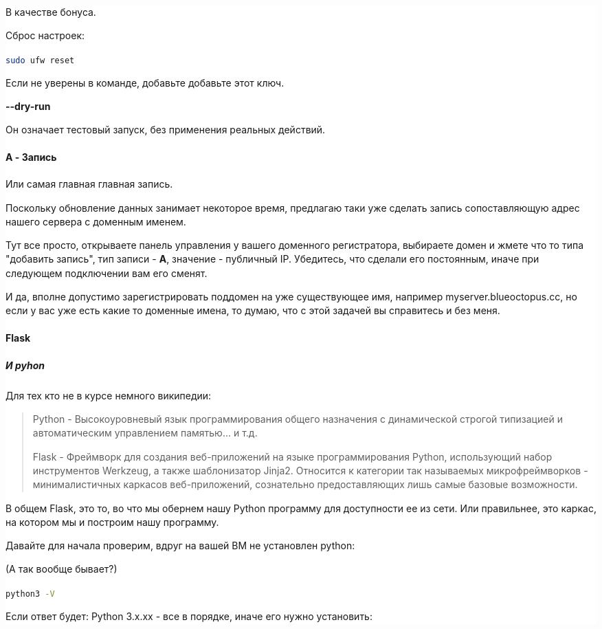 

В качестве бонуса.

Сброс настроек:

```bash
sudo ufw reset
```

Если не уверены в команде, добавьте добавьте этот ключ.

**--dry-run**

Он означает тестовый запуск, без применения реальных действий.



#### A - Запись

Или самая главная главная запись.

Поскольку обновление данных занимает некоторое время, предлагаю таки уже сделать запись сопоставляющую адрес нашего сервера с доменным именем.

Тут все просто, открываете панель управления у вашего доменного регистратора, выбираете домен и жмете что то типа "добавить запись", тип записи - **А**, значение - публичный IP.  Убедитесь, что сделали его постоянным, иначе при следующем подключении вам его сменят.

И да, вполне допустимо зарегистрировать поддомен на уже существующее имя, например myserver.blueoctopus.cc, но если у вас уже есть какие то доменные имена, то думаю, что с этой задачей вы справитесь и без меня. 

#### Flask

##### И pyhon

Для тех кто не в курсе немного википедии:

> Python - Высокоуровневый язык программирования общего назначения с динамической строгой  типизацией и автоматическим управлением памятью... и т.д.
>
> Flask - Фреймворк для  создания веб-приложений на языке программирования Python, использующий  набор инструментов Werkzeug, а также шаблонизатор Jinja2. Относится к  категории так называемых микрофреймворков - минималистичных каркасов  веб-приложений, сознательно предоставляющих лишь самые базовые  возможности.

В общем Flask, это то, во что мы обернем нашу Python программу для доступности ее из сети. Или правильнее, это каркас, на котором мы и построим нашу программу.



Давайте для начала проверим, вдруг на вашей ВМ не установлен python:

(А так вообще бывает?)

```bash
python3 -V
```

Если ответ будет: Python 3.x.xx - все в порядке, иначе его нужно установить:
